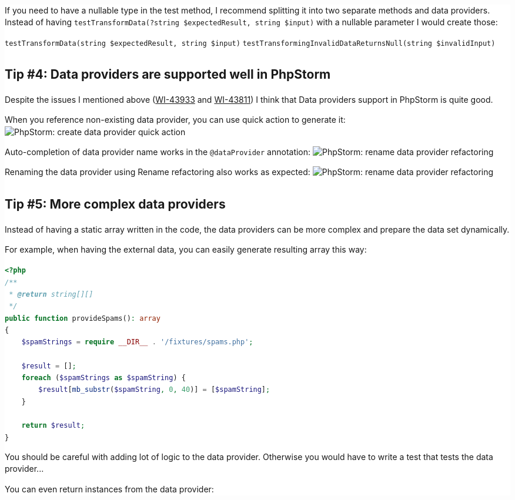If you need to have a nullable type in the test method, I recommend splitting it into two separate methods and data providers. Instead of having `testTransformData(?string $expectedResult, string $input)` with a nullable parameter I would create those:

`testTransformData(string $expectedResult, string $input)`
`testTransformingInvalidDataReturnsNull(string $invalidInput)`


## Tip #4: Data providers are supported well in PhpStorm
Despite the issues I mentioned above ([WI-43933](https://youtrack.jetbrains.com/issue/WI-43933) and [WI-43811](https://youtrack.jetbrains.com/issue/WI-43811)) I think that Data providers support in PhpStorm is quite good.

When you reference non-existing data provider, you can use quick action to generate it:
![PhpStorm: create data provider quick action](/data/2019/2019-09-03-how-to-use-data-providers-in-phpunit/create-data-provider-quick-action.png)

Auto-completion of data provider name works in the `@dataProvider` annotation:
![PhpStorm: rename data provider refactoring](/data/2019/2019-09-03-how-to-use-data-providers-in-phpunit/phpstorm-data-provider-autocompletion.png)

Renaming the data provider using Rename refactoring also works as expected:
![PhpStorm: rename data provider refactoring](/data/2019/2019-09-03-how-to-use-data-providers-in-phpunit/phpstorm-rename-data-provider-refactoring.png)



## Tip #5: More complex data providers

Instead of having a static array written in the code, the data providers can be more complex and prepare the data set dynamically.

For example, when having the external data, you can easily generate resulting array this way:

```php
<?php
/**
 * @return string[][]
 */
public function provideSpams(): array
{
    $spamStrings = require __DIR__ . '/fixtures/spams.php';

    $result = [];
    foreach ($spamStrings as $spamString) {
        $result[mb_substr($spamString, 0, 40)] = [$spamString];
    }

    return $result;
}
```

You should be careful with adding lot of logic to the data provider. Otherwise you would have to write a test that tests the data provider...


You can even return instances from the data provider:
